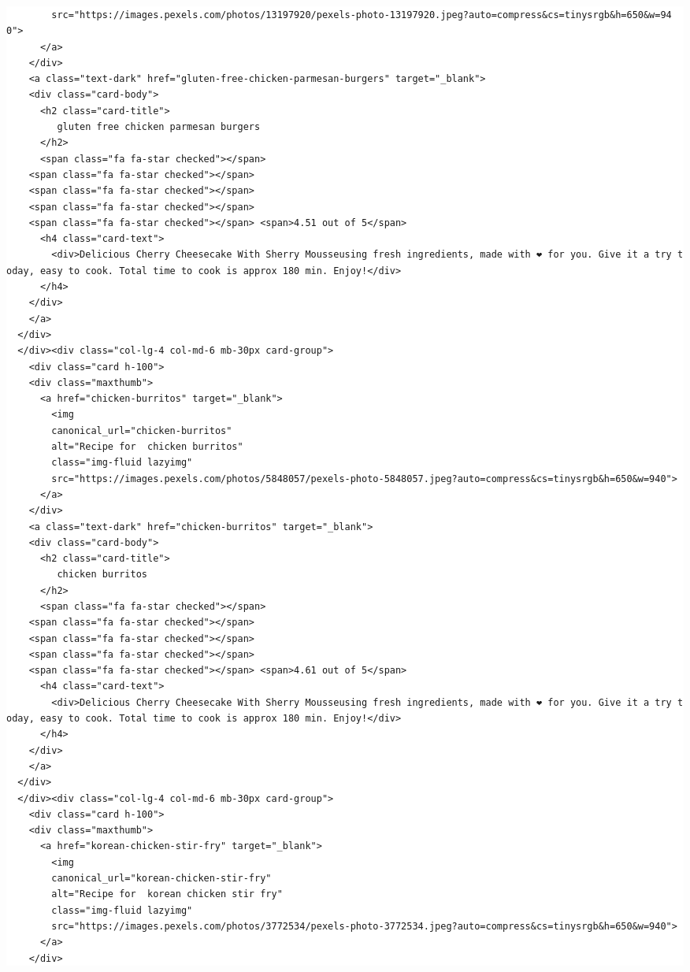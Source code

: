             src="https://images.pexels.com/photos/13197920/pexels-photo-13197920.jpeg?auto=compress&cs=tinysrgb&h=650&w=940">
          </a>
        </div>
        <a class="text-dark" href="gluten-free-chicken-parmesan-burgers" target="_blank">
        <div class="card-body">
          <h2 class="card-title">
             gluten free chicken parmesan burgers
          </h2>
          <span class="fa fa-star checked"></span>
        <span class="fa fa-star checked"></span>
        <span class="fa fa-star checked"></span>
        <span class="fa fa-star checked"></span>
        <span class="fa fa-star checked"></span> <span>4.51 out of 5</span>
          <h4 class="card-text">
            <div>Delicious Cherry Cheesecake With Sherry Mousseusing fresh ingredients, made with ❤️ for you. Give it a try today, easy to cook. Total time to cook is approx 180 min. Enjoy!</div>
          </h4>
        </div>
        </a>
      </div>
      </div><div class="col-lg-4 col-md-6 mb-30px card-group">
        <div class="card h-100">
        <div class="maxthumb">
          <a href="chicken-burritos" target="_blank">
            <img
            canonical_url="chicken-burritos"
            alt="Recipe for  chicken burritos"
            class="img-fluid lazyimg"
            src="https://images.pexels.com/photos/5848057/pexels-photo-5848057.jpeg?auto=compress&cs=tinysrgb&h=650&w=940">
          </a>
        </div>
        <a class="text-dark" href="chicken-burritos" target="_blank">
        <div class="card-body">
          <h2 class="card-title">
             chicken burritos
          </h2>
          <span class="fa fa-star checked"></span>
        <span class="fa fa-star checked"></span>
        <span class="fa fa-star checked"></span>
        <span class="fa fa-star checked"></span>
        <span class="fa fa-star checked"></span> <span>4.61 out of 5</span>
          <h4 class="card-text">
            <div>Delicious Cherry Cheesecake With Sherry Mousseusing fresh ingredients, made with ❤️ for you. Give it a try today, easy to cook. Total time to cook is approx 180 min. Enjoy!</div>
          </h4>
        </div>
        </a>
      </div>
      </div><div class="col-lg-4 col-md-6 mb-30px card-group">
        <div class="card h-100">
        <div class="maxthumb">
          <a href="korean-chicken-stir-fry" target="_blank">
            <img
            canonical_url="korean-chicken-stir-fry"
            alt="Recipe for  korean chicken stir fry"
            class="img-fluid lazyimg"
            src="https://images.pexels.com/photos/3772534/pexels-photo-3772534.jpeg?auto=compress&cs=tinysrgb&h=650&w=940">
          </a>
        </div>
